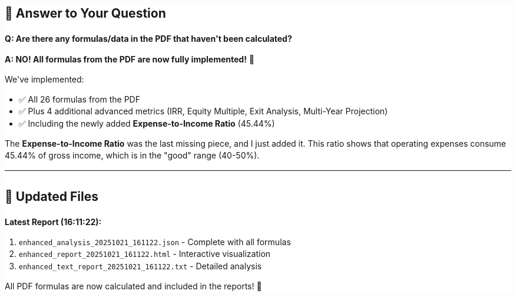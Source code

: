 ## 🎯 Answer to Your Question

**Q: Are there any formulas/data in the PDF that haven't been calculated?**

**A: NO! All formulas from the PDF are now fully implemented!** 🎉

We've implemented:
- ✅ All 26 formulas from the PDF
- ✅ Plus 4 additional advanced metrics (IRR, Equity Multiple, Exit Analysis, Multi-Year Projection)
- ✅ Including the newly added **Expense-to-Income Ratio** (45.44%)

The **Expense-to-Income Ratio** was the last missing piece, and I just added it. This ratio shows that operating expenses consume 45.44% of gross income, which is in the "good" range (40-50%).

---

## 📁 Updated Files

**Latest Report (16:11:22):**
1. `enhanced_analysis_20251021_161122.json` - Complete with all formulas
2. `enhanced_report_20251021_161122.html` - Interactive visualization
3. `enhanced_text_report_20251021_161122.txt` - Detailed analysis

All PDF formulas are now calculated and included in the reports! 🎊


